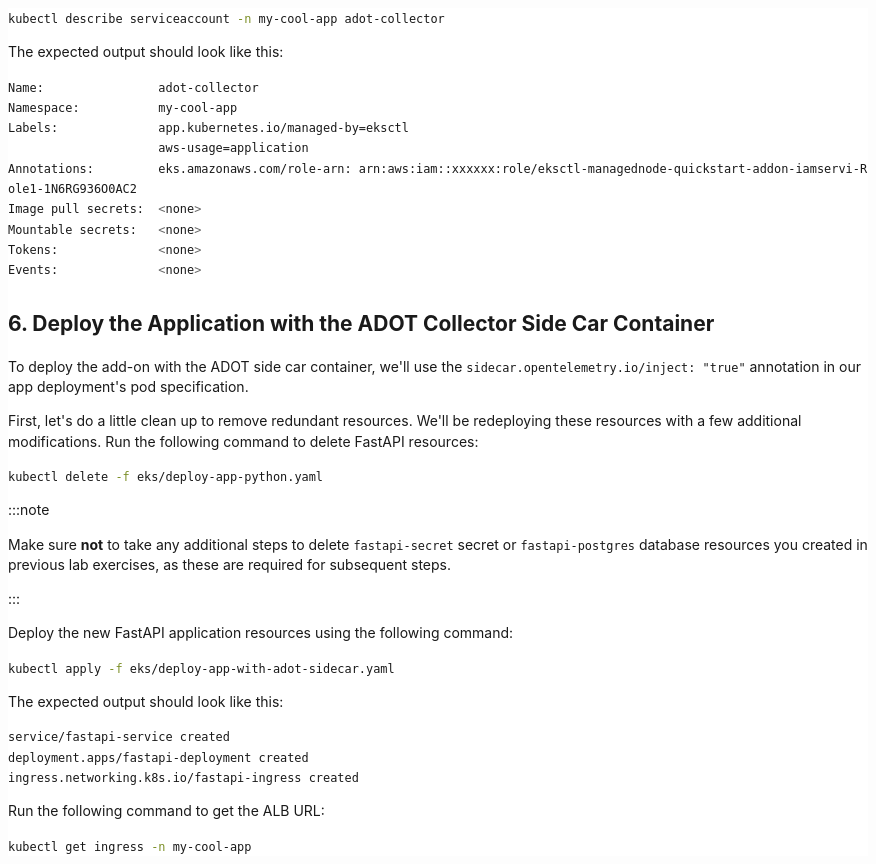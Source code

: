 ```bash
kubectl describe serviceaccount -n my-cool-app adot-collector 
```

The expected output should look like this:

``` bash
Name:                adot-collector
Namespace:           my-cool-app
Labels:              app.kubernetes.io/managed-by=eksctl
                     aws-usage=application
Annotations:         eks.amazonaws.com/role-arn: arn:aws:iam::xxxxxx:role/eksctl-managednode-quickstart-addon-iamservi-Role1-1N6RG936O0AC2
Image pull secrets:  <none>
Mountable secrets:   <none>
Tokens:              <none>
Events:              <none>
```

## 6. Deploy the Application with the ADOT Collector Side Car Container

To deploy the add-on with the ADOT side car container, we'll use the  `sidecar.opentelemetry.io/inject: "true"` annotation in our app deployment's pod specification.

First, let's do a little clean up to remove redundant resources. We'll be redeploying these resources with a few additional modifications. Run the following command to delete FastAPI resources:

``` bash
kubectl delete -f eks/deploy-app-python.yaml
```

:::note

Make sure **not** to take any additional steps to delete `fastapi-secret` secret or `fastapi-postgres` database resources you created in previous lab exercises, as these are required for subsequent steps.

:::  

Deploy the new FastAPI application resources using the following command:

``` bash
kubectl apply -f eks/deploy-app-with-adot-sidecar.yaml
```

The expected output should look like this:

```bash
service/fastapi-service created
deployment.apps/fastapi-deployment created
ingress.networking.k8s.io/fastapi-ingress created
```

Run the following command to get the ALB URL:

```bash
kubectl get ingress -n my-cool-app
```
